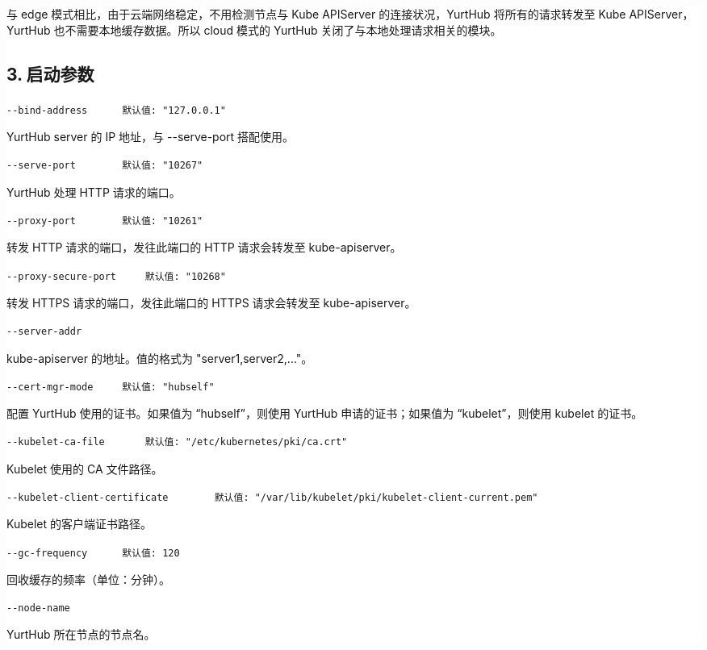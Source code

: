 与 edge 模式相比，由于云端网络稳定，不用检测节点与 Kube APIServer 的连接状况，YurtHub 将所有的请求转发至 Kube APIServer，YurtHub 也不需要本地缓存数据。所以 cloud 模式的 YurtHub 关闭了与本地处理请求相关的模块。



## 3. 启动参数

```plain
--bind-address		默认值: "127.0.0.1"
```
YurtHub server 的 IP 地址，与 --serve-port 搭配使用。

```plain
--serve-port		默认值: "10267"
```
YurtHub 处理 HTTP 请求的端口。

```plain
--proxy-port		默认值: "10261"
```
转发 HTTP 请求的端口，发往此端口的 HTTP 请求会转发至 kube-apiserver。

```plain
--proxy-secure-port		默认值: "10268"
```
转发 HTTPS 请求的端口，发往此端口的 HTTPS 请求会转发至 kube-apiserver。

```plain
--server-addr
```
kube-apiserver 的地址。值的格式为 "server1,server2,..."。

```plain
--cert-mgr-mode		默认值: "hubself"
```
配置 YurtHub 使用的证书。如果值为 “hubself”，则使用 YurtHub 申请的证书；如果值为 “kubelet”，则使用 kubelet 的证书。

```plain
--kubelet-ca-file		默认值: "/etc/kubernetes/pki/ca.crt"
```
Kubelet 使用的 CA 文件路径。

```plain
--kubelet-client-certificate		默认值: "/var/lib/kubelet/pki/kubelet-client-current.pem"
```

Kubelet 的客户端证书路径。



```plain
--gc-frequency		默认值: 120
```

回收缓存的频率（单位：分钟）。



```plain
--node-name
```

YurtHub 所在节点的节点名。
